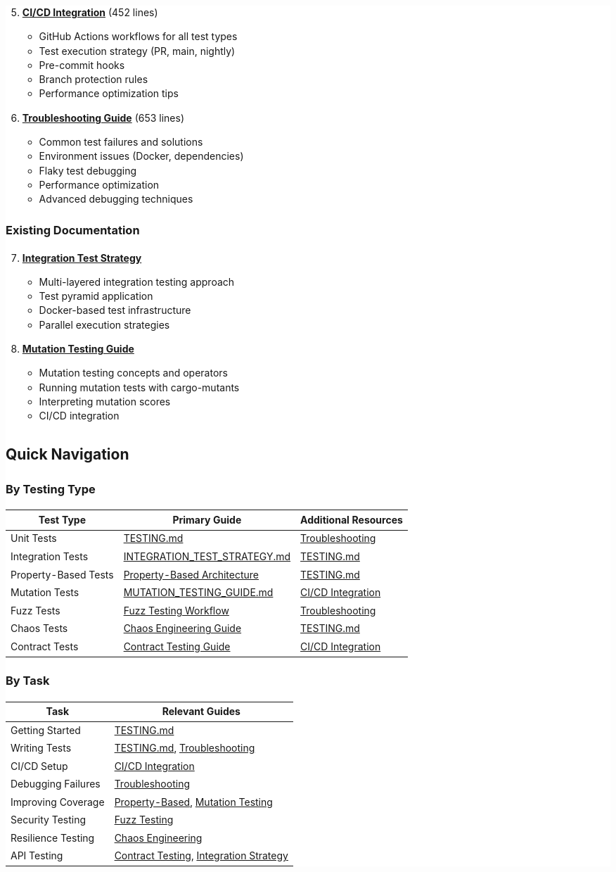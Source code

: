 5. **[CI/CD Integration](./ci-cd-integration.md)** (452 lines)
   - GitHub Actions workflows for all test types
   - Test execution strategy (PR, main, nightly)
   - Pre-commit hooks
   - Branch protection rules
   - Performance optimization tips

6. **[Troubleshooting Guide](./troubleshooting-guide.md)** (653 lines)
   - Common test failures and solutions
   - Environment issues (Docker, dependencies)
   - Flaky test debugging
   - Performance optimization
   - Advanced debugging techniques

### Existing Documentation

7. **[Integration Test Strategy](../INTEGRATION_TEST_STRATEGY.md)**
   - Multi-layered integration testing approach
   - Test pyramid application
   - Docker-based test infrastructure
   - Parallel execution strategies

8. **[Mutation Testing Guide](../MUTATION_TESTING_GUIDE.md)**
   - Mutation testing concepts and operators
   - Running mutation tests with cargo-mutants
   - Interpreting mutation scores
   - CI/CD integration

## Quick Navigation

### By Testing Type

| Test Type | Primary Guide | Additional Resources |
|-----------|--------------|----------------------|
| Unit Tests | [TESTING.md](../TESTING.md) | [Troubleshooting](./troubleshooting-guide.md) |
| Integration Tests | [INTEGRATION_TEST_STRATEGY.md](../INTEGRATION_TEST_STRATEGY.md) | [TESTING.md](../TESTING.md) |
| Property-Based Tests | [Property-Based Architecture](./property-based-testing-architecture.md) | [TESTING.md](../TESTING.md) |
| Mutation Tests | [MUTATION_TESTING_GUIDE.md](../MUTATION_TESTING_GUIDE.md) | [CI/CD Integration](./ci-cd-integration.md) |
| Fuzz Tests | [Fuzz Testing Workflow](./fuzz-testing-workflow.md) | [Troubleshooting](./troubleshooting-guide.md) |
| Chaos Tests | [Chaos Engineering Guide](./chaos-engineering-guide.md) | [TESTING.md](../TESTING.md) |
| Contract Tests | [Contract Testing Guide](./contract-testing-guide.md) | [CI/CD Integration](./ci-cd-integration.md) |

### By Task

| Task | Relevant Guides |
|------|----------------|
| Getting Started | [TESTING.md](../TESTING.md) |
| Writing Tests | [TESTING.md](../TESTING.md), [Troubleshooting](./troubleshooting-guide.md) |
| CI/CD Setup | [CI/CD Integration](./ci-cd-integration.md) |
| Debugging Failures | [Troubleshooting](./troubleshooting-guide.md) |
| Improving Coverage | [Property-Based](./property-based-testing-architecture.md), [Mutation Testing](../MUTATION_TESTING_GUIDE.md) |
| Security Testing | [Fuzz Testing](./fuzz-testing-workflow.md) |
| Resilience Testing | [Chaos Engineering](./chaos-engineering-guide.md) |
| API Testing | [Contract Testing](./contract-testing-guide.md), [Integration Strategy](../INTEGRATION_TEST_STRATEGY.md) |